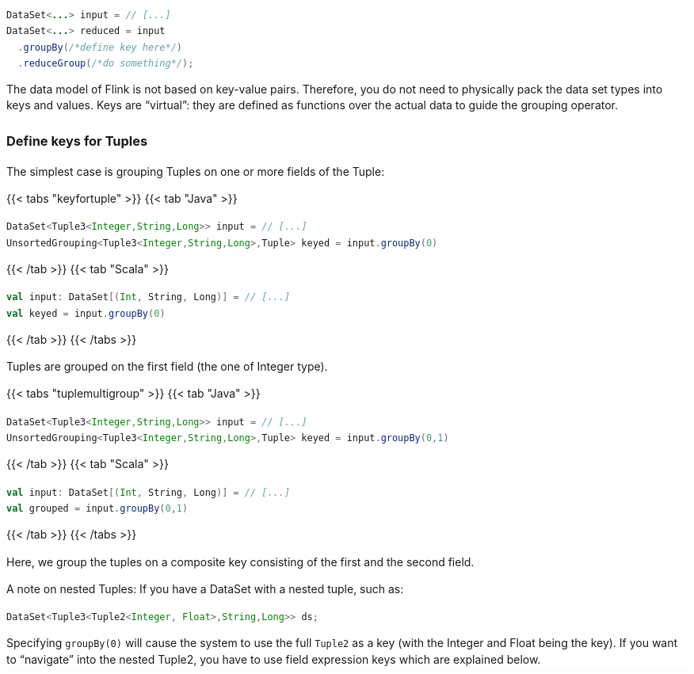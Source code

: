 ```java
DataSet<...> input = // [...]
DataSet<...> reduced = input
  .groupBy(/*define key here*/)
  .reduceGroup(/*do something*/);
```

The data model of Flink is not based on key-value pairs.
Therefore, you do not need to physically pack the data set types into keys and values.
Keys are “virtual”: they are defined as functions over the actual data to guide the grouping operator.

### Define keys for Tuples

The simplest case is grouping Tuples on one or more fields of the Tuple:

{{< tabs "keyfortuple" >}}
{{< tab "Java" >}}
```java
DataSet<Tuple3<Integer,String,Long>> input = // [...]
UnsortedGrouping<Tuple3<Integer,String,Long>,Tuple> keyed = input.groupBy(0)
```
{{< /tab >}}
{{< tab "Scala" >}}
```scala
val input: DataSet[(Int, String, Long)] = // [...]
val keyed = input.groupBy(0)
```
{{< /tab >}}
{{< /tabs >}}

Tuples are grouped on the first field (the one of Integer type).

{{< tabs "tuplemultigroup" >}}
{{< tab "Java" >}}
```java
DataSet<Tuple3<Integer,String,Long>> input = // [...]
UnsortedGrouping<Tuple3<Integer,String,Long>,Tuple> keyed = input.groupBy(0,1)
```
{{< /tab >}}
{{< tab "Scala" >}}
```scala
val input: DataSet[(Int, String, Long)] = // [...]
val grouped = input.groupBy(0,1)
```
{{< /tab >}}
{{< /tabs >}}

Here, we group the tuples on a composite key consisting of the first and the second field.

A note on nested Tuples: If you have a DataSet with a nested tuple, such as:

```java
DataSet<Tuple3<Tuple2<Integer, Float>,String,Long>> ds;
```

Specifying `groupBy(0)` will cause the system to use the full `Tuple2` as a key (with the Integer and Float being the key).
If you want to “navigate” into the nested Tuple2, you have to use field expression keys which are explained below.
